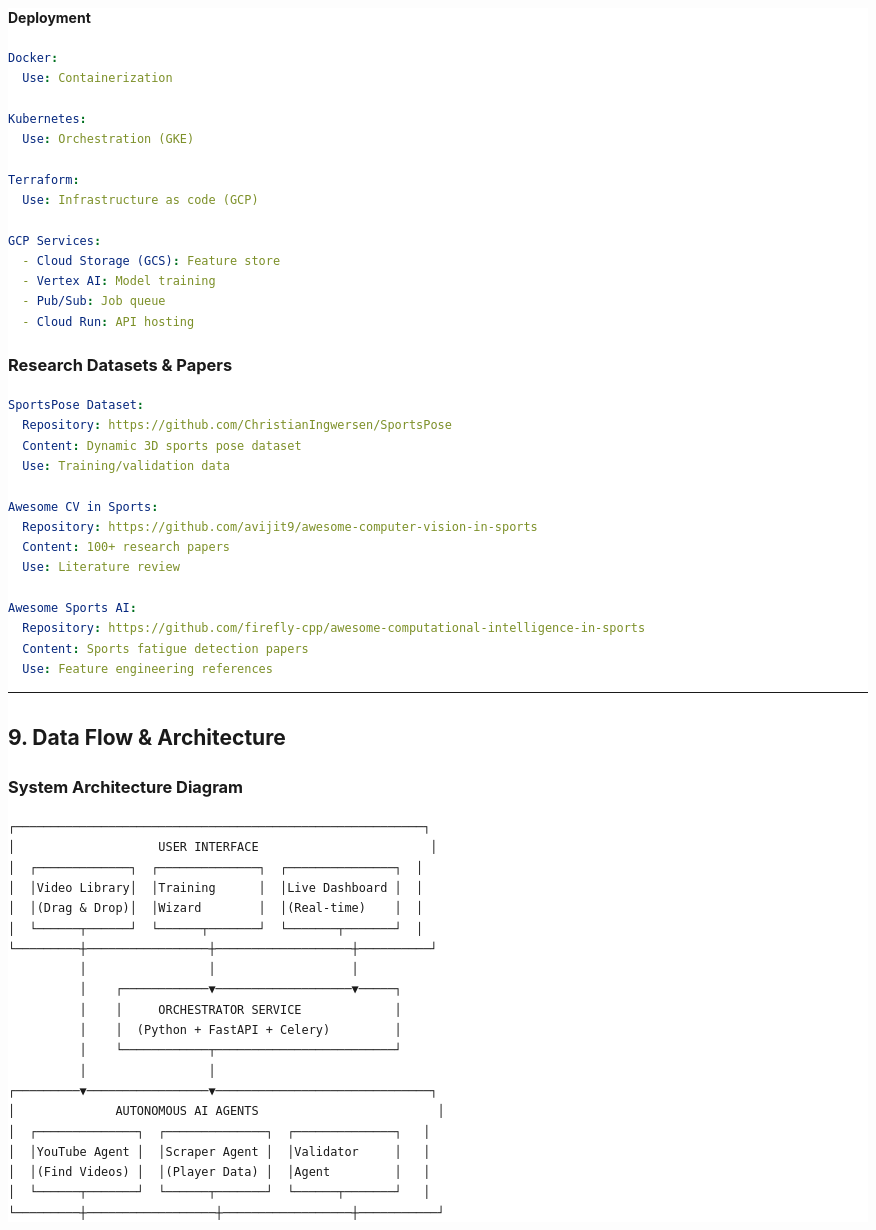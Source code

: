 #### Deployment
```yaml
Docker:
  Use: Containerization
  
Kubernetes:
  Use: Orchestration (GKE)
  
Terraform:
  Use: Infrastructure as code (GCP)
  
GCP Services:
  - Cloud Storage (GCS): Feature store
  - Vertex AI: Model training
  - Pub/Sub: Job queue
  - Cloud Run: API hosting
```

### Research Datasets & Papers

```yaml
SportsPose Dataset:
  Repository: https://github.com/ChristianIngwersen/SportsPose
  Content: Dynamic 3D sports pose dataset
  Use: Training/validation data
  
Awesome CV in Sports:
  Repository: https://github.com/avijit9/awesome-computer-vision-in-sports
  Content: 100+ research papers
  Use: Literature review
  
Awesome Sports AI:
  Repository: https://github.com/firefly-cpp/awesome-computational-intelligence-in-sports
  Content: Sports fatigue detection papers
  Use: Feature engineering references
```

---

## 9. Data Flow & Architecture

### System Architecture Diagram

```
┌─────────────────────────────────────────────────────────┐
│                    USER INTERFACE                        │
│  ┌─────────────┐  ┌──────────────┐  ┌───────────────┐  │
│  │Video Library│  │Training      │  │Live Dashboard │  │
│  │(Drag & Drop)│  │Wizard        │  │(Real-time)    │  │
│  └──────┬──────┘  └──────┬───────┘  └───────┬───────┘  │
└─────────┼─────────────────┼───────────────────┼──────────┘
          │                 │                   │
          │    ┌────────────▼───────────────────▼─────┐
          │    │     ORCHESTRATOR SERVICE             │
          │    │  (Python + FastAPI + Celery)         │
          │    └────────────┬─────────────────────────┘
          │                 │
┌─────────▼─────────────────▼──────────────────────────────┐
│              AUTONOMOUS AI AGENTS                         │
│  ┌──────────────┐  ┌──────────────┐  ┌──────────────┐   │
│  │YouTube Agent │  │Scraper Agent │  │Validator     │   │
│  │(Find Videos) │  │(Player Data) │  │Agent         │   │
│  └──────┬───────┘  └──────┬───────┘  └──────┬───────┘   │
└─────────┼──────────────────┼──────────────────┼───────────┘
```